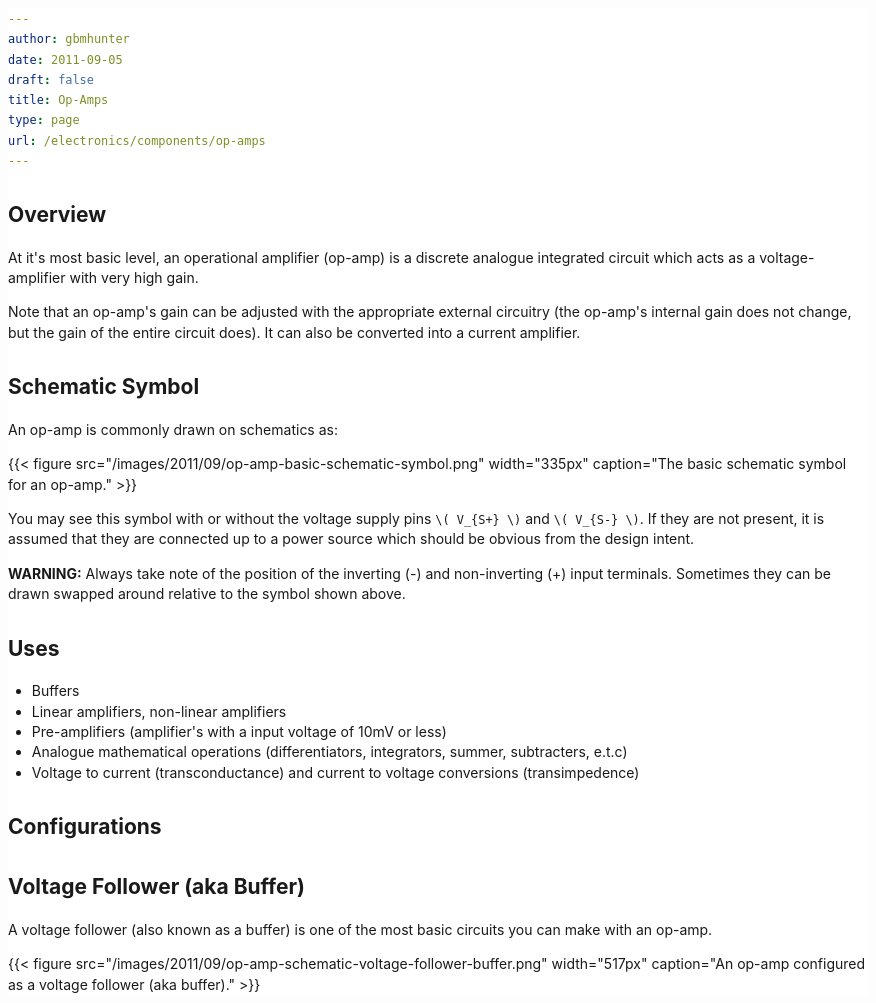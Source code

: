 ```yaml
---
author: gbmhunter
date: 2011-09-05
draft: false
title: Op-Amps
type: page
url: /electronics/components/op-amps
---
```


## Overview

At it's most basic level, an operational amplifier (op-amp) is a discrete analogue integrated circuit which acts as a voltage-amplifier with very high gain.

Note that an op-amp's gain can be adjusted with the appropriate external circuitry (the op-amp's internal gain does not change, but the gain of the entire circuit does). It can also be converted into a current amplifier.

## Schematic Symbol

An op-amp is commonly drawn on schematics as:

{{< figure src="/images/2011/09/op-amp-basic-schematic-symbol.png" width="335px" caption="The basic schematic symbol for an op-amp."  >}}

You may see this symbol with or without the voltage supply pins `\( V_{S+} \)` and `\( V_{S-} \)`. If they are not present, it is assumed that they are connected up to a power source which should be obvious from the design intent.

**WARNING:** Always take note of the position of the inverting (-) and non-inverting (+) input terminals. Sometimes they can be drawn swapped around relative to the symbol shown above.

## Uses

* Buffers
* Linear amplifiers, non-linear amplifiers
* Pre-amplifiers (amplifier's with a input voltage of 10mV or less)
* Analogue mathematical operations (differentiators, integrators, summer, subtracters, e.t.c)
* Voltage to current (transconductance) and current to voltage conversions (transimpedence)

## Configurations

## Voltage Follower (aka Buffer)

A voltage follower (also known as a buffer) is one of the most basic circuits you can make with an op-amp.

{{< figure src="/images/2011/09/op-amp-schematic-voltage-follower-buffer.png" width="517px" caption="An op-amp configured as a voltage follower (aka buffer)."  >}}

